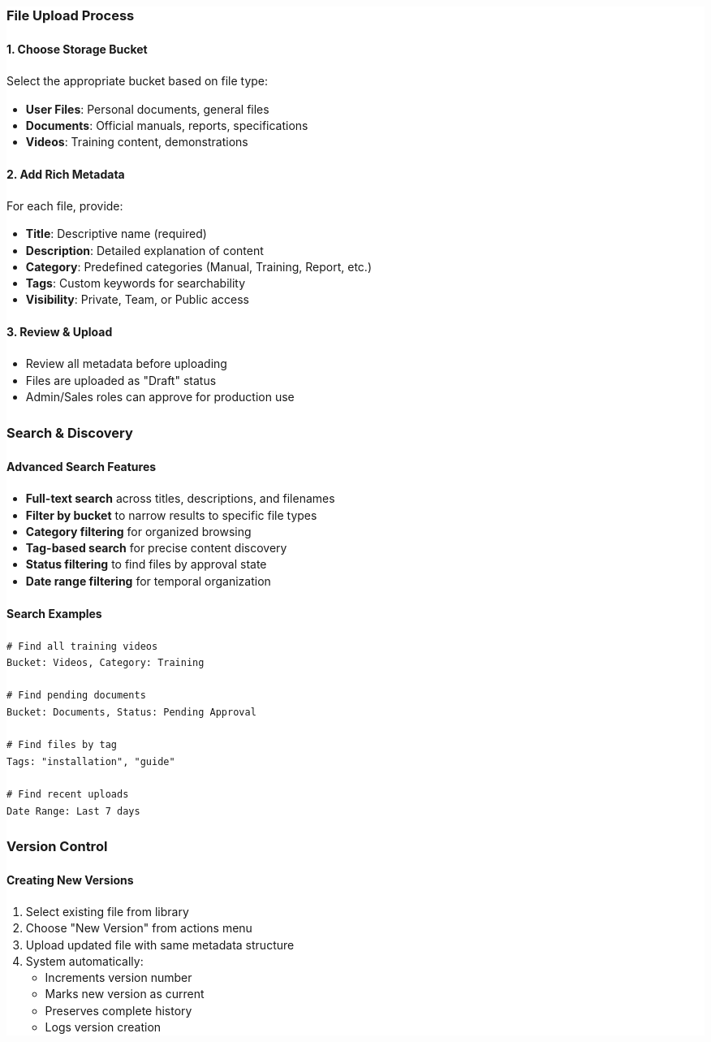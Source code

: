 ### File Upload Process

#### 1. Choose Storage Bucket
Select the appropriate bucket based on file type:
- **User Files**: Personal documents, general files
- **Documents**: Official manuals, reports, specifications  
- **Videos**: Training content, demonstrations

#### 2. Add Rich Metadata
For each file, provide:
- **Title**: Descriptive name (required)
- **Description**: Detailed explanation of content
- **Category**: Predefined categories (Manual, Training, Report, etc.)
- **Tags**: Custom keywords for searchability
- **Visibility**: Private, Team, or Public access

#### 3. Review & Upload
- Review all metadata before uploading
- Files are uploaded as "Draft" status
- Admin/Sales roles can approve for production use

### Search & Discovery

#### Advanced Search Features
- **Full-text search** across titles, descriptions, and filenames
- **Filter by bucket** to narrow results to specific file types
- **Category filtering** for organized browsing
- **Tag-based search** for precise content discovery
- **Status filtering** to find files by approval state
- **Date range filtering** for temporal organization

#### Search Examples
```
# Find all training videos
Bucket: Videos, Category: Training

# Find pending documents
Bucket: Documents, Status: Pending Approval

# Find files by tag
Tags: "installation", "guide"

# Find recent uploads
Date Range: Last 7 days
```

### Version Control

#### Creating New Versions
1. Select existing file from library
2. Choose "New Version" from actions menu
3. Upload updated file with same metadata structure
4. System automatically:
   - Increments version number
   - Marks new version as current
   - Preserves complete history
   - Logs version creation
